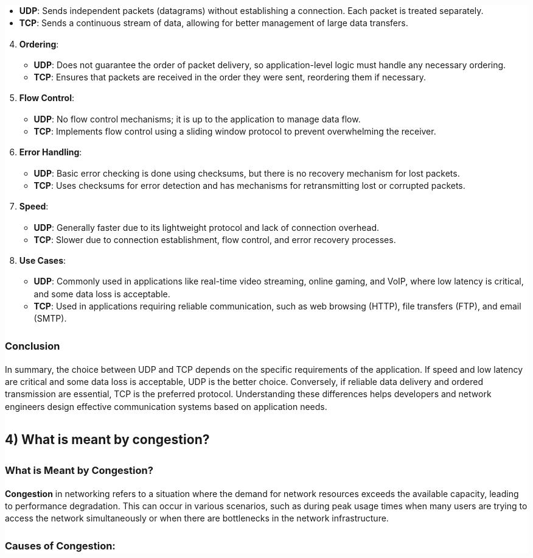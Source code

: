    - **UDP**: Sends independent packets (datagrams) without establishing a connection. Each packet is treated separately.
   - **TCP**: Sends a continuous stream of data, allowing for better management of large data transfers.

4. **Ordering**:

   - **UDP**: Does not guarantee the order of packet delivery, so application-level logic must handle any necessary ordering.
   - **TCP**: Ensures that packets are received in the order they were sent, reordering them if necessary.

5. **Flow Control**:

   - **UDP**: No flow control mechanisms; it is up to the application to manage data flow.
   - **TCP**: Implements flow control using a sliding window protocol to prevent overwhelming the receiver.

6. **Error Handling**:

   - **UDP**: Basic error checking is done using checksums, but there is no recovery mechanism for lost packets.
   - **TCP**: Uses checksums for error detection and has mechanisms for retransmitting lost or corrupted packets.

7. **Speed**:

   - **UDP**: Generally faster due to its lightweight protocol and lack of connection overhead.
   - **TCP**: Slower due to connection establishment, flow control, and error recovery processes.

8. **Use Cases**:
   - **UDP**: Commonly used in applications like real-time video streaming, online gaming, and VoIP, where low latency is critical, and some data loss is acceptable.
   - **TCP**: Used in applications requiring reliable communication, such as web browsing (HTTP), file transfers (FTP), and email (SMTP).

### Conclusion

In summary, the choice between UDP and TCP depends on the specific requirements of the application. If speed and low latency are critical and some data loss is acceptable, UDP is the better choice. Conversely, if reliable data delivery and ordered transmission are essential, TCP is the preferred protocol. Understanding these differences helps developers and network engineers design effective communication systems based on application needs.

## 4) What is meant by congestion?

### What is Meant by Congestion?

**Congestion** in networking refers to a situation where the demand for network resources exceeds the available capacity, leading to performance degradation. This can occur in various scenarios, such as during peak usage times when many users are trying to access the network simultaneously or when there are bottlenecks in the network infrastructure.

### Causes of Congestion:
